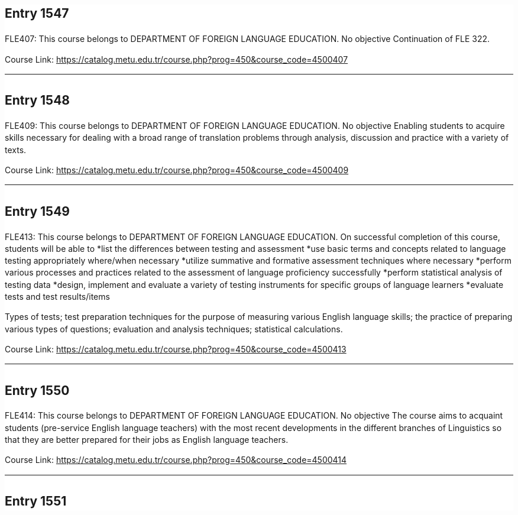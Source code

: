 ## Entry 1547

FLE407: This course belongs to DEPARTMENT OF FOREIGN LANGUAGE EDUCATION. No objective 
Continuation of FLE 322.

Course Link: https://catalog.metu.edu.tr/course.php?prog=450&course_code=4500407

---

## Entry 1548

FLE409: This course belongs to DEPARTMENT OF FOREIGN LANGUAGE EDUCATION. No objective 
Enabling students to acquire skills necessary for dealing with a broad range of translation problems through analysis, discussion and practice with a variety of texts.

Course Link: https://catalog.metu.edu.tr/course.php?prog=450&course_code=4500409

---

## Entry 1549

FLE413: This course belongs to DEPARTMENT OF FOREIGN LANGUAGE EDUCATION. On successful completion of this course, students will be able to
*list the differences between testing and assessment
*use basic terms and concepts related to language testing appropriately where/when necessary
*utilize summative and formative assessment techniques where necessary
*perform various processes and practices related to the assessment of language proficiency successfully
*perform statistical analysis of testing data
*design, implement and evaluate a variety of testing instruments for specific groups of language learners
*evaluate tests and test results/items
 
Types of tests; test preparation techniques for the purpose of measuring various English language skills; the practice of preparing various types of questions; evaluation and analysis techniques; statistical calculations.

Course Link: https://catalog.metu.edu.tr/course.php?prog=450&course_code=4500413

---

## Entry 1550

FLE414: This course belongs to DEPARTMENT OF FOREIGN LANGUAGE EDUCATION. No objective 
The course aims to acquaint students (pre-service English language teachers) with the most recent developments in the different branches of Linguistics so that they are better prepared for their jobs as English language teachers.

Course Link: https://catalog.metu.edu.tr/course.php?prog=450&course_code=4500414

---

## Entry 1551
